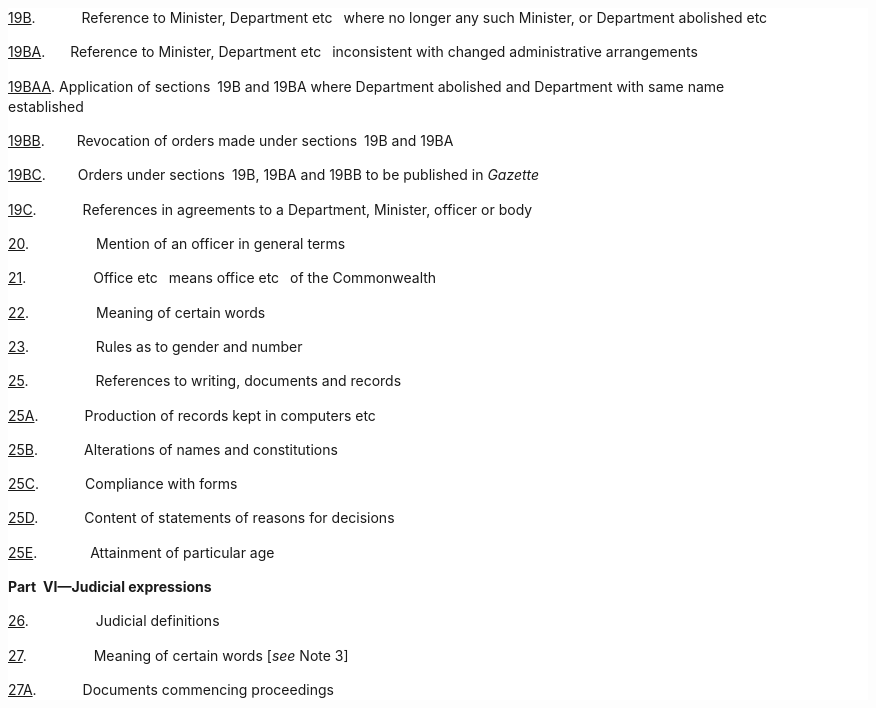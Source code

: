 [19B](#19B).       Reference to Minister, Department etc  where no longer any such Minister, or Department abolished etc <span style="mso-tab-count: 1">         </span>

[19BA](#19BA).    Reference to Minister, Department etc  inconsistent with changed administrative arrangements<span style="mso-tab-count: 1">          </span>

[19BAA](#19BAA). Application of sections 19B and 19BA where Department abolished and Department with same name established<span style="mso-tab-count: 1 dotted">                                                                                                           </span>

[19BB](#19BB).     Revocation of orders made under sections 19B and 19BA<span style="mso-tab-count: 1 dotted">               </span>

[19BC](#19BC).     Orders under sections 19B, 19BA and 19BB to be published in _Gazette_<span style="mso-tab-count: 1">               </span>

[19C](#19C).       References in agreements to a Department, Minister, officer or body<span style="mso-tab-count: 1 dotted"> </span>

[20](#20).          Mention of an officer in general terms<span style="mso-tab-count: 1 dotted">                                               </span>

[21](#21).          Office etc  means office etc  of the Commonwealth<span style="mso-tab-count: 1 dotted">                          </span>

[22](#22).          Meaning of certain words<span style="mso-tab-count: 1 dotted">                                                                  </span>

[23](#23).          Rules as to gender and number<span style="mso-tab-count: 1 dotted">                                                          </span>

[25](#25).          References to writing, documents and records<span style="mso-tab-count: 1 dotted">                                  </span>

[25A](#25A).       Production of records kept in computers etc <span style="mso-tab-count: 1 dotted">                                   </span>

[25B](#25B).       Alterations of names and constitutions<span style="mso-tab-count: 1 dotted">                                             </span>

[25C](#25C).       Compliance with forms<span style="mso-tab-count: 1 dotted">                                                                     </span>

[25D](#25D).       Content of statements of reasons for decisions<span style="mso-tab-count: 1 dotted">                                 </span>

[25E](#25E).        Attainment of particular age<span style="mso-tab-count: 1 dotted">                                                              </span>

**Part VI—Judicial expressions<span style="mso-tab-count: 1">                                                                                       </span>**

[26](#26).          Judicial definitions<span style="mso-tab-count: 1 dotted">                                                                             </span>

[27](#27).          Meaning of certain words [_see_ Note 3]<span style="mso-tab-count: 1 dotted">                                             </span>

[27A](#27A).       Documents commencing proceedings<span style="mso-tab-count: 1 dotted">                                                </span>
